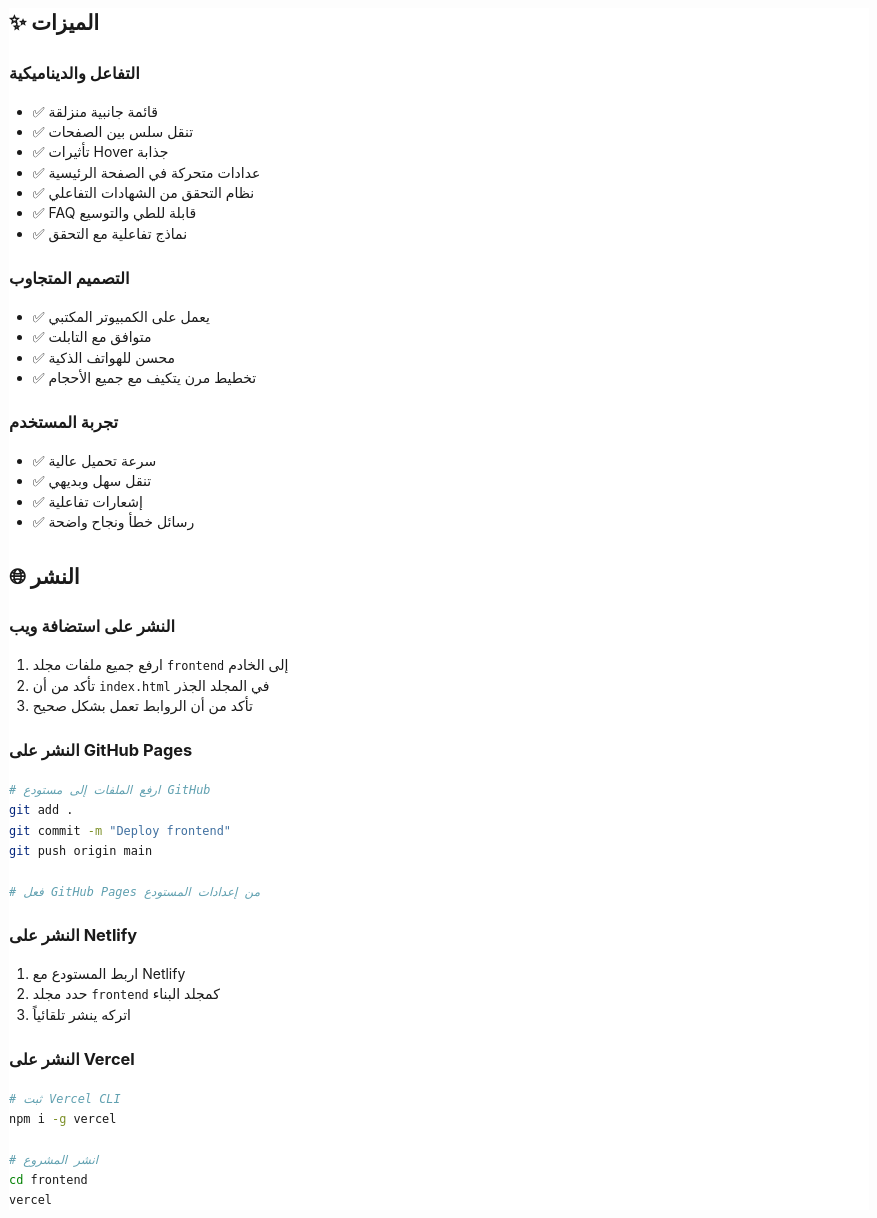 ## ✨ الميزات

### التفاعل والديناميكية
- ✅ قائمة جانبية منزلقة
- ✅ تنقل سلس بين الصفحات
- ✅ تأثيرات Hover جذابة
- ✅ عدادات متحركة في الصفحة الرئيسية
- ✅ نظام التحقق من الشهادات التفاعلي
- ✅ FAQ قابلة للطي والتوسيع
- ✅ نماذج تفاعلية مع التحقق

### التصميم المتجاوب
- ✅ يعمل على الكمبيوتر المكتبي
- ✅ متوافق مع التابلت  
- ✅ محسن للهواتف الذكية
- ✅ تخطيط مرن يتكيف مع جميع الأحجام

### تجربة المستخدم
- ✅ سرعة تحميل عالية
- ✅ تنقل سهل وبديهي
- ✅ إشعارات تفاعلية
- ✅ رسائل خطأ ونجاح واضحة

## 🌐 النشر

### النشر على استضافة ويب
1. ارفع جميع ملفات مجلد `frontend` إلى الخادم
2. تأكد من أن `index.html` في المجلد الجذر
3. تأكد من أن الروابط تعمل بشكل صحيح

### النشر على GitHub Pages
```bash
# ارفع الملفات إلى مستودع GitHub
git add .
git commit -m "Deploy frontend"
git push origin main

# فعل GitHub Pages من إعدادات المستودع
```

### النشر على Netlify
1. اربط المستودع مع Netlify
2. حدد مجلد `frontend` كمجلد البناء
3. اتركه ينشر تلقائياً

### النشر على Vercel
```bash
# ثبت Vercel CLI
npm i -g vercel

# انشر المشروع
cd frontend
vercel
```
